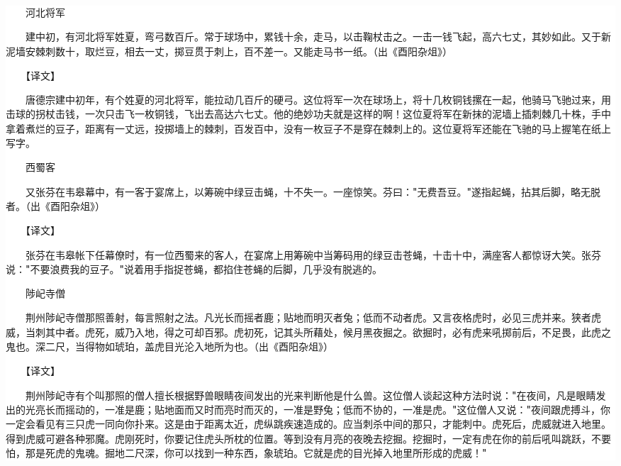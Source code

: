  

　　河北将军　　

 

　　建中初，有河北将军姓夏，弯弓数百斤。常于球场中，累钱十余，走马，以击鞠杖击之。一击一钱飞起，高六七丈，其妙如此。又于新泥墙安棘刺数十，取烂豆，相去一丈，掷豆贯于刺上，百不差一。又能走马书一纸。（出《酉阳杂俎》）

 

　　【译文】

 

　　唐德宗建中初年，有个姓夏的河北将军，能拉动几百斤的硬弓。这位将军一次在球场上，将十几枚铜钱摞在一起，他骑马飞驰过来，用击球的拐杖击钱，一次只击飞一枚铜钱，飞出去高达六七丈。他的绝妙功夫就是这样的啊！这位夏将军在新抹的泥墙上插刺棘几十株，手中拿着煮烂的豆子，距离有一丈远，投掷墙上的棘刺，百发百中，没有一枚豆子不是穿在棘刺上的。这位夏将军还能在飞驰的马上握笔在纸上写字。

 

　　西蜀客　　

 

　　又张芬在韦皋幕中，有一客于宴席上，以筹碗中绿豆击蝇，十不失一。一座惊笑。芬曰："无费吾豆。"遂指起蝇，拈其后脚，略无脱者。（出《酉阳杂俎》）

 

　　【译文】

 

　　张芬在韦皋帐下任幕僚时，有一位西蜀来的客人，在宴席上用筹碗中当筹码用的绿豆击苍蝇，十击十中，满座客人都惊讶大笑。张芬说："不要浪费我的豆子。"说着用手指捉苍蝇，都掐住苍蝇的后脚，几乎没有脱逃的。

 

　　陟屺寺僧　　

 

　　荆州陟屺寺僧那照善射，每言照射之法。凡光长而摇者鹿；贴地而明灭者兔；低而不动者虎。又言夜格虎时，必见三虎并来。狭者虎威，当刺其中者。虎死，威乃入地，得之可却百邪。虎初死，记其头所藉处，候月黑夜掘之。欲掘时，必有虎来吼掷前后，不足畏，此虎之鬼也。深二尺，当得物如琥珀，盖虎目光沦入地所为也。（出《酉阳杂俎》）

 

　　【译文】

 

　　荆州陟屺寺有个叫那照的僧人擅长根据野兽眼睛夜间发出的光来判断他是什么兽。这位僧人谈起这种方法时说："在夜间，凡是眼睛发出的光亮长而摇动的，一准是鹿；贴地面而又时而亮时而灭的，一准是野兔；低而不协的，一准是虎。"这位僧人又说："夜间跟虎搏斗，你一定会看见有三只虎一同向你扑来。这是由于距离太近，虎纵跳疾速造成的。应当刺杀中间的那只，才能刺中。虎死后，虎威就进入地里。得到虎威可避各种邪魔。虎刚死时，你要记住虎头所枕的位置。等到没有月亮的夜晚去挖掘。挖掘时，一定有虎在你的前后吼叫跳跃，不要怕，那是死虎的鬼魂。掘地二尺深，你可以找到一种东西，象琥珀。它就是虎的目光掉入地里所形成的虎威！"